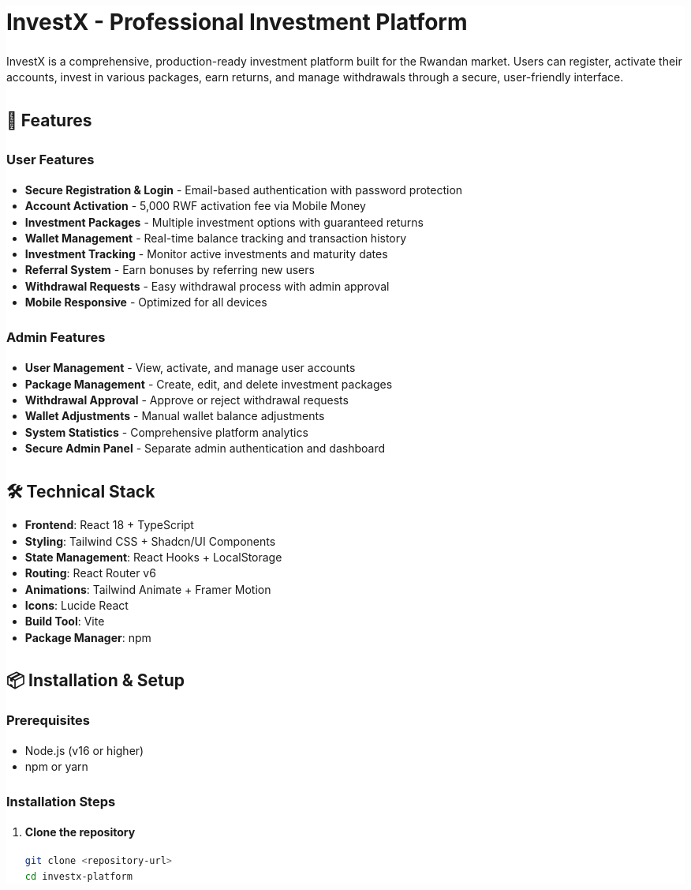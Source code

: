 
# InvestX - Professional Investment Platform

InvestX is a comprehensive, production-ready investment platform built for the Rwandan market. Users can register, activate their accounts, invest in various packages, earn returns, and manage withdrawals through a secure, user-friendly interface.

## 🚀 Features

### User Features
- **Secure Registration & Login** - Email-based authentication with password protection
- **Account Activation** - 5,000 RWF activation fee via Mobile Money
- **Investment Packages** - Multiple investment options with guaranteed returns
- **Wallet Management** - Real-time balance tracking and transaction history
- **Investment Tracking** - Monitor active investments and maturity dates
- **Referral System** - Earn bonuses by referring new users
- **Withdrawal Requests** - Easy withdrawal process with admin approval
- **Mobile Responsive** - Optimized for all devices

### Admin Features
- **User Management** - View, activate, and manage user accounts
- **Package Management** - Create, edit, and delete investment packages
- **Withdrawal Approval** - Approve or reject withdrawal requests
- **Wallet Adjustments** - Manual wallet balance adjustments
- **System Statistics** - Comprehensive platform analytics
- **Secure Admin Panel** - Separate admin authentication and dashboard

## 🛠️ Technical Stack

- **Frontend**: React 18 + TypeScript
- **Styling**: Tailwind CSS + Shadcn/UI Components
- **State Management**: React Hooks + LocalStorage
- **Routing**: React Router v6
- **Animations**: Tailwind Animate + Framer Motion
- **Icons**: Lucide React
- **Build Tool**: Vite
- **Package Manager**: npm

## 📦 Installation & Setup

### Prerequisites
- Node.js (v16 or higher)
- npm or yarn

### Installation Steps

1. **Clone the repository**
   ```bash
   git clone <repository-url>
   cd investx-platform
   ```

